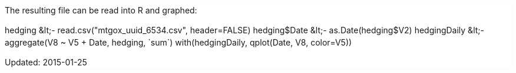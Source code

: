 </textarea></div>

<p>
    The resulting file can be read into R and graphed:</p>
hedging &amp;lt;- read.csv("mtgox_uuid_6534.csv", header=FALSE)
    hedging$Date &amp;lt;- as.Date(hedging$V2)
    hedgingDaily &amp;lt;- aggregate(V8 ~ V5 + Date, hedging, `sum`)
    with(hedgingDaily, qplot(Date, V8, color=V5))
</textarea></div>


Updated: 2015-01-25


